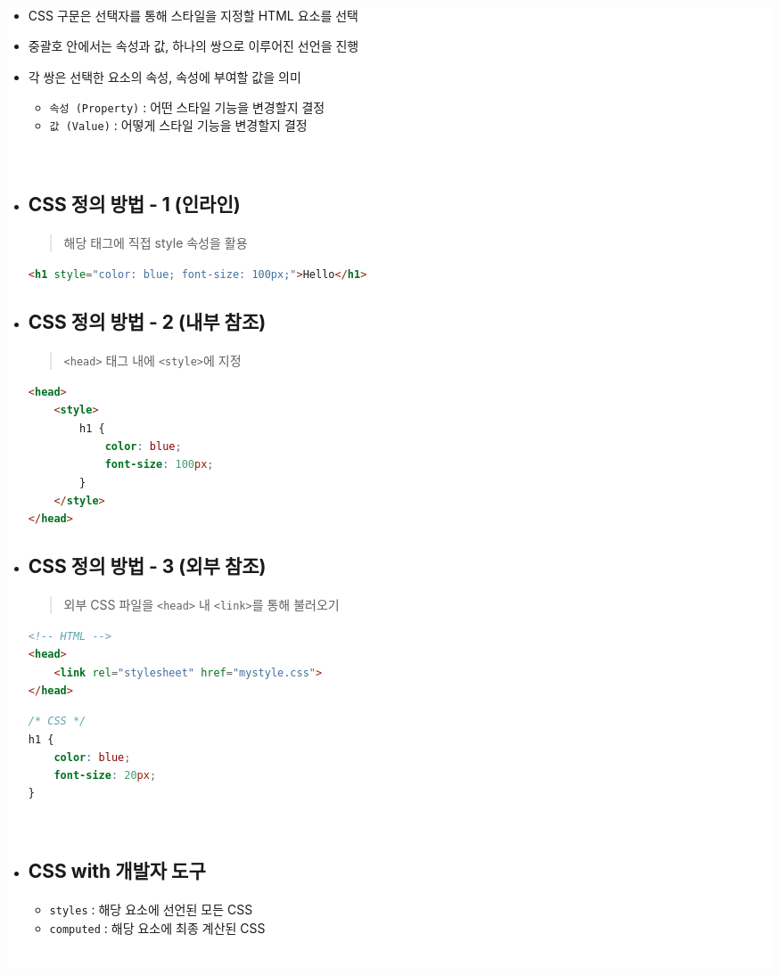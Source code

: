 - CSS 구문은 선택자를 통해 스타일을 지정할 HTML 요소를 선택

- 중괄호 안에서는 속성과 값, 하나의 쌍으로 이루어진 선언을 진행

- 각 쌍은 선택한 요소의 속성, 속성에 부여할 값을 의미

  - `속성 (Property)` : 어떤 스타일 기능을 변경할지 결정
  - `값 (Value)` : 어떻게 스타일 기능을 변경할지 결정

<br/>

- ## CSS 정의 방법 - 1 (인라인)
    > 해당 태그에 직접 style 속성을 활용
    ```html
    <h1 style="color: blue; font-size: 100px;">Hello</h1>
    ```

- ## CSS 정의 방법 - 2 (내부 참조)
    > `<head>` 태그 내에 `<style>`에 지정
    ```html
    <head>
        <style>
            h1 {
                color: blue;
                font-size: 100px;
            }
        </style>
    </head>
    ```

- ## CSS 정의 방법 - 3 (외부 참조)

    > 외부 CSS 파일을 `<head>` 내 `<link>`를 통해 불러오기

    ```html
    <!-- HTML -->
    <head>
        <link rel="stylesheet" href="mystyle.css">
    </head>
    ```

    ```css
    /* CSS */
    h1 {
        color: blue;
        font-size: 20px;
    }
    ```


<br/>

- ## CSS  with 개발자 도구

  - `styles` : 해당 요소에 선언된 모든 CSS
  - `computed` : 해당 요소에 최종 계산된 CSS

<br/>
